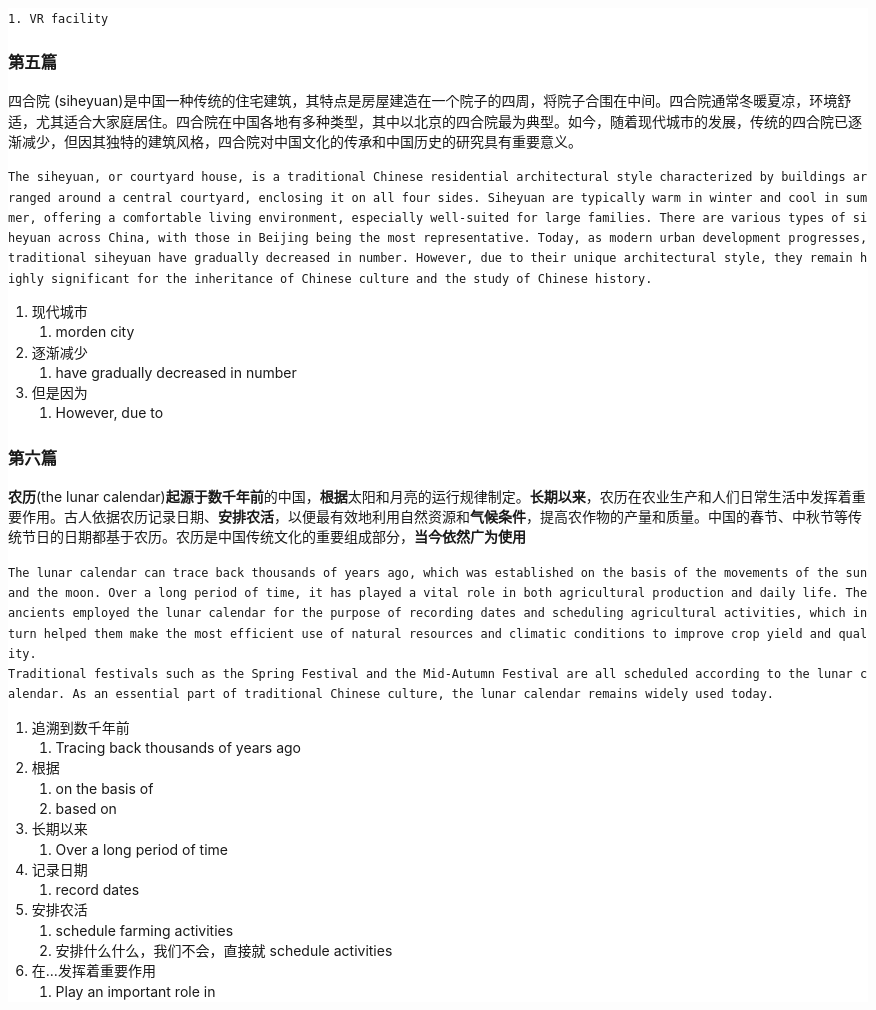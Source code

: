 	1. VR facility


### 第五篇

四合院 (siheyuan)是中国一种传统的住宅建筑，其特点是房屋建造在一个院子的四周，将院子合围在中间。四合院通常冬暖夏凉，环境舒适，尤其适合大家庭居住。四合院在中国各地有多种类型，其中以北京的四合院最为典型。如今，随着现代城市的发展，传统的四合院已逐渐减少，但因其独特的建筑风格，四合院对中国文化的传承和中国历史的研究具有重要意义。
```
The siheyuan, or courtyard house, is a traditional Chinese residential architectural style characterized by buildings arranged around a central courtyard, enclosing it on all four sides. Siheyuan are typically warm in winter and cool in summer, offering a comfortable living environment, especially well-suited for large families. There are various types of siheyuan across China, with those in Beijing being the most representative. Today, as modern urban development progresses, traditional siheyuan have gradually decreased in number. However, due to their unique architectural style, they remain highly significant for the inheritance of Chinese culture and the study of Chinese history.
```
1. 现代城市
	1. morden city
2. 逐渐减少
	1. have gradually decreased in number
3. 但是因为
	1. However, due to


### 第六篇

**农历**(the lunar calendar)**起源于数千年前**的中国，**根据**太阳和月亮的运行规律制定。**长期以来**，农历在农业生产和人们日常生活中发挥着重要作用。古人依据农历记录日期、**安排农活**，以便最有效地利用自然资源和**气候条件**，提高农作物的产量和质量。中国的春节、中秋节等传统节日的日期都基于农历。农历是中国传统文化的重要组成部分，**当今依然广为使用**
```
The lunar calendar can trace back thousands of years ago, which was established on the basis of the movements of the sun and the moon. Over a long period of time, it has played a vital role in both agricultural production and daily life. The ancients employed the lunar calendar for the purpose of recording dates and scheduling agricultural activities, which in turn helped them make the most efficient use of natural resources and climatic conditions to improve crop yield and quality.
Traditional festivals such as the Spring Festival and the Mid-Autumn Festival are all scheduled according to the lunar calendar. As an essential part of traditional Chinese culture, the lunar calendar remains widely used today.
```
1. 追溯到数千年前
	1. Tracing back thousands of years ago
2. 根据
	1. on the basis of
	2. based on
3. 长期以来
	1. Over a long period of time
4. 记录日期
	1. record dates
5. 安排农活
	1. schedule farming activities
	2. 安排什么什么，我们不会，直接就 schedule activities
6. 在...发挥着重要作用
	1. Play an important role in

